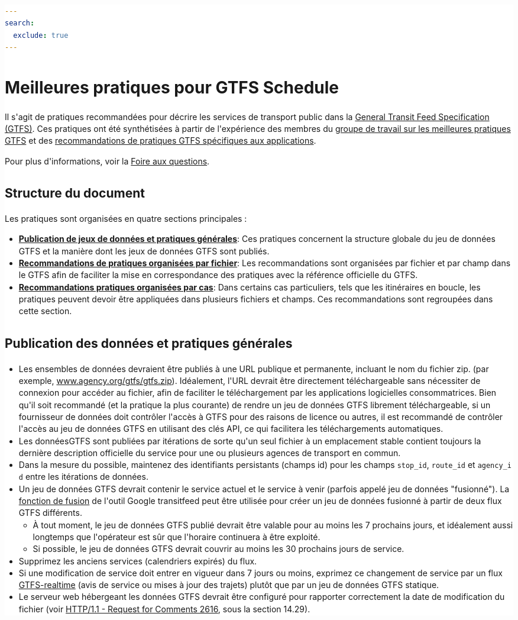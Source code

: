 ```yaml
---
search:
  exclude: true
---
```


# Meilleures pratiques pour GTFS Schedule

Il s'agit de pratiques recommandées pour décrire les services de transport public dans la [General Transit Feed Specification (GTFS)](../reference). Ces pratiques ont été synthétisées à partir de l'expérience des membres du [groupe de travail sur les meilleures pratiques GTFS](#groupe-de-travail-sur-les-meilleures-pratiques-gtfs) et des [recommandations de pratiques GTFS spécifiques aux applications](https://www.transitwiki.org/TransitWiki/index.php/Best_practices_for_creating_GTFS).

Pour plus d'informations, voir la [Foire aux questions](#foire-aux-questions-faq).

## Structure du document

Les pratiques sont organisées en quatre sections principales :

* __[Publication de jeux de données et pratiques générales](#publication-des-donnees-et-pratiques-generales)__: Ces pratiques concernent la structure globale du jeu de données GTFS et la manière dont les jeux de données GTFS sont publiés.
* __[Recommandations de pratiques organisées par fichier](#recommandations-de-pratiques-organisees-par-fichier)__: Les recommandations sont organisées par fichier et par champ dans le GTFS afin de faciliter la mise en correspondance des pratiques avec la référence officielle du GTFS.
* __[Recommandations pratiques organisées par cas](#recommandations-pratiques-organisees-par-cas)__: Dans certains cas particuliers, tels que les itinéraires en boucle, les pratiques peuvent devoir être appliquées dans plusieurs fichiers et champs. Ces recommandations sont regroupées dans cette section.

## Publication des données et pratiques générales

* Les ensembles de données devraient être publiés à une URL publique et permanente, incluant le nom du fichier zip. (par exemple, www.agency.org/gtfs/gtfs.zip). Idéalement, l'URL devrait être directement téléchargeable sans nécessiter de connexion pour accéder au fichier, afin de faciliter le téléchargement par les applications logicielles consommatrices. Bien qu'il soit recommandé (et la pratique la plus courante) de rendre un jeu de données GTFS librement téléchargeable, si un fournisseur de données doit contrôler l'accès à GTFS pour des raisons de licence ou autres, il est recommandé de contrôler l'accès au jeu de données GTFS en utilisant des clés API, ce qui facilitera les téléchargements automatiques.
* Les donnéesGTFS sont publiées par itérations de sorte qu'un seul fichier à un emplacement stable contient toujours la dernière description officielle du service pour une ou plusieurs agences de transport en commun.
* Dans la mesure du possible, maintenez des identifiants persistants (champs id) pour les champs `stop_id`, `route_id` et `agency_id` entre les itérations de données.
* Un jeu de données GTFS devrait contenir le service actuel et le service à venir (parfois appelé jeu de données "fusionné"). La [fonction de fusion](https://github.com/google/transitfeed/wiki/Merge) de l'outil Google transitfeed peut être utilisée pour créer un jeu de données fusionné à partir de deux flux GTFS différents.
  * À tout moment, le jeu de données GTFS publié devrait être valable pour au moins les 7 prochains jours, et idéalement aussi longtemps que l'opérateur est sûr que l'horaire continuera à être exploité.
  * Si possible, le jeu de données GTFS devrait couvrir au moins les 30 prochains jours de service.
* Supprimez les anciens services (calendriers expirés) du flux.
* Si une modification de service doit entrer en vigueur dans 7 jours ou moins, exprimez ce changement de service par un flux [GTFS-realtime](https://developers.google.com/transit/gtfs-realtime/) (avis de service ou mises à jour des trajets) plutôt que par un jeu de données GTFS statique.
* Le serveur web hébergeant les données GTFS devrait être configuré pour rapporter correctement la date de modification du fichier (voir [HTTP/1.1 - Request for Comments 2616](https://tools.ietf.org/html/rfc2616#section-14.29), sous la section 14.29).
